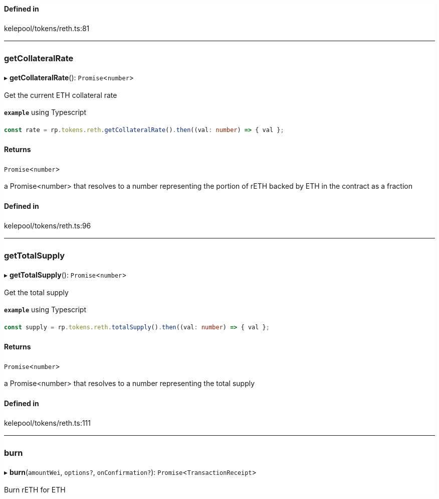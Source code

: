 #### Defined in

kelepool/tokens/reth.ts:81

___

### getCollateralRate

▸ **getCollateralRate**(): `Promise`<`number`\>

Get the current ETH collateral rate

**`example`** using Typescript
```ts
const rate = rp.tokens.reth.getCollateralRate().then((val: number) => { val };
```

#### Returns

`Promise`<`number`\>

a Promise<number\> that resolves to a number representing the portion of rETH backed by ETH in the contract as a fraction

#### Defined in

kelepool/tokens/reth.ts:96

___

### getTotalSupply

▸ **getTotalSupply**(): `Promise`<`number`\>

Get the total supply

**`example`** using Typescript
```ts
const supply = rp.tokens.reth.totalSupply().then((val: number) => { val };
```

#### Returns

`Promise`<`number`\>

a Promise<number\> that resolves to a number representing the total supply

#### Defined in

kelepool/tokens/reth.ts:111

___

### burn

▸ **burn**(`amountWei`, `options?`, `onConfirmation?`): `Promise`<`TransactionReceipt`\>

Burn rETH for ETH
